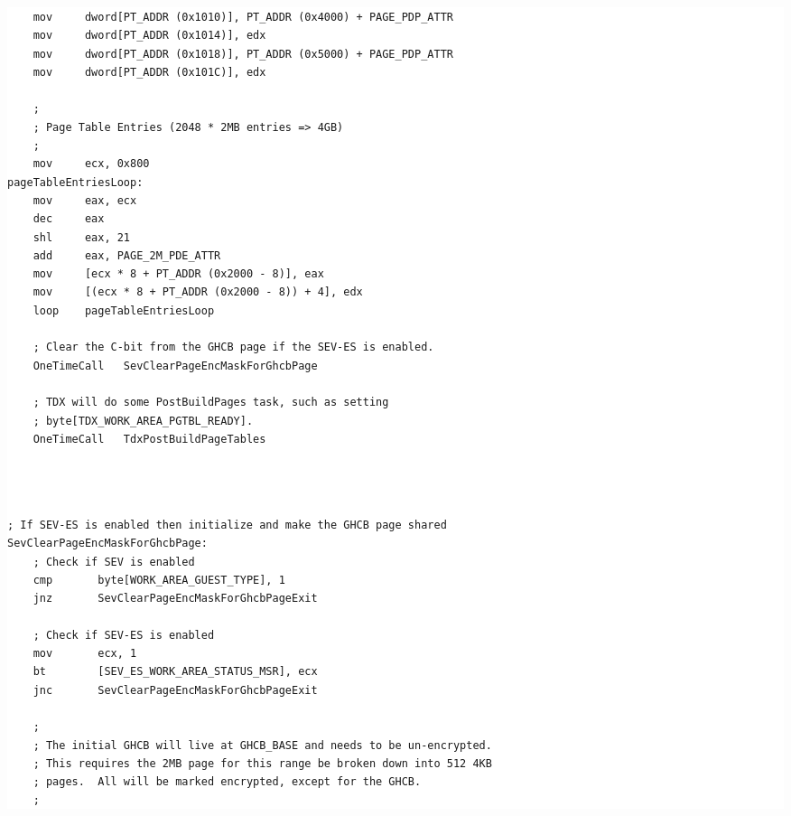 ```
    mov     dword[PT_ADDR (0x1010)], PT_ADDR (0x4000) + PAGE_PDP_ATTR
    mov     dword[PT_ADDR (0x1014)], edx
    mov     dword[PT_ADDR (0x1018)], PT_ADDR (0x5000) + PAGE_PDP_ATTR
    mov     dword[PT_ADDR (0x101C)], edx

    ;
    ; Page Table Entries (2048 * 2MB entries => 4GB)
    ;
    mov     ecx, 0x800
pageTableEntriesLoop:
    mov     eax, ecx
    dec     eax
    shl     eax, 21
    add     eax, PAGE_2M_PDE_ATTR
    mov     [ecx * 8 + PT_ADDR (0x2000 - 8)], eax
    mov     [(ecx * 8 + PT_ADDR (0x2000 - 8)) + 4], edx
    loop    pageTableEntriesLoop

    ; Clear the C-bit from the GHCB page if the SEV-ES is enabled.
    OneTimeCall   SevClearPageEncMaskForGhcbPage

    ; TDX will do some PostBuildPages task, such as setting
    ; byte[TDX_WORK_AREA_PGTBL_READY].
    OneTimeCall   TdxPostBuildPageTables



```

```

; If SEV-ES is enabled then initialize and make the GHCB page shared
SevClearPageEncMaskForGhcbPage:
    ; Check if SEV is enabled
    cmp       byte[WORK_AREA_GUEST_TYPE], 1
    jnz       SevClearPageEncMaskForGhcbPageExit

    ; Check if SEV-ES is enabled
    mov       ecx, 1
    bt        [SEV_ES_WORK_AREA_STATUS_MSR], ecx
    jnc       SevClearPageEncMaskForGhcbPageExit

    ;
    ; The initial GHCB will live at GHCB_BASE and needs to be un-encrypted.
    ; This requires the 2MB page for this range be broken down into 512 4KB
    ; pages.  All will be marked encrypted, except for the GHCB.
    ;
